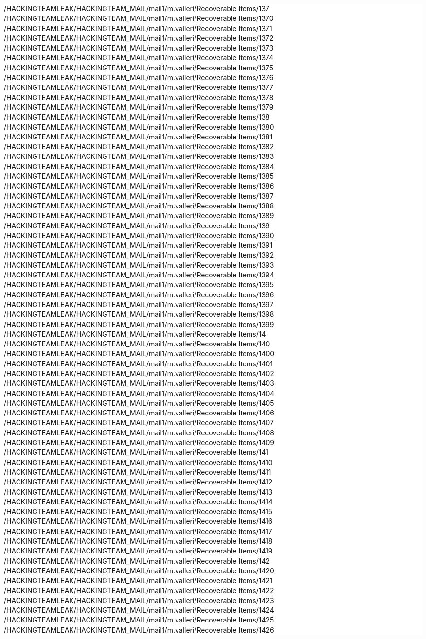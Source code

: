 /HACKINGTEAMLEAK/HACKINGTEAM_MAIL/mail1/m.valleri/Recoverable Items/137
/HACKINGTEAMLEAK/HACKINGTEAM_MAIL/mail1/m.valleri/Recoverable Items/1370
/HACKINGTEAMLEAK/HACKINGTEAM_MAIL/mail1/m.valleri/Recoverable Items/1371
/HACKINGTEAMLEAK/HACKINGTEAM_MAIL/mail1/m.valleri/Recoverable Items/1372
/HACKINGTEAMLEAK/HACKINGTEAM_MAIL/mail1/m.valleri/Recoverable Items/1373
/HACKINGTEAMLEAK/HACKINGTEAM_MAIL/mail1/m.valleri/Recoverable Items/1374
/HACKINGTEAMLEAK/HACKINGTEAM_MAIL/mail1/m.valleri/Recoverable Items/1375
/HACKINGTEAMLEAK/HACKINGTEAM_MAIL/mail1/m.valleri/Recoverable Items/1376
/HACKINGTEAMLEAK/HACKINGTEAM_MAIL/mail1/m.valleri/Recoverable Items/1377
/HACKINGTEAMLEAK/HACKINGTEAM_MAIL/mail1/m.valleri/Recoverable Items/1378
/HACKINGTEAMLEAK/HACKINGTEAM_MAIL/mail1/m.valleri/Recoverable Items/1379
/HACKINGTEAMLEAK/HACKINGTEAM_MAIL/mail1/m.valleri/Recoverable Items/138
/HACKINGTEAMLEAK/HACKINGTEAM_MAIL/mail1/m.valleri/Recoverable Items/1380
/HACKINGTEAMLEAK/HACKINGTEAM_MAIL/mail1/m.valleri/Recoverable Items/1381
/HACKINGTEAMLEAK/HACKINGTEAM_MAIL/mail1/m.valleri/Recoverable Items/1382
/HACKINGTEAMLEAK/HACKINGTEAM_MAIL/mail1/m.valleri/Recoverable Items/1383
/HACKINGTEAMLEAK/HACKINGTEAM_MAIL/mail1/m.valleri/Recoverable Items/1384
/HACKINGTEAMLEAK/HACKINGTEAM_MAIL/mail1/m.valleri/Recoverable Items/1385
/HACKINGTEAMLEAK/HACKINGTEAM_MAIL/mail1/m.valleri/Recoverable Items/1386
/HACKINGTEAMLEAK/HACKINGTEAM_MAIL/mail1/m.valleri/Recoverable Items/1387
/HACKINGTEAMLEAK/HACKINGTEAM_MAIL/mail1/m.valleri/Recoverable Items/1388
/HACKINGTEAMLEAK/HACKINGTEAM_MAIL/mail1/m.valleri/Recoverable Items/1389
/HACKINGTEAMLEAK/HACKINGTEAM_MAIL/mail1/m.valleri/Recoverable Items/139
/HACKINGTEAMLEAK/HACKINGTEAM_MAIL/mail1/m.valleri/Recoverable Items/1390
/HACKINGTEAMLEAK/HACKINGTEAM_MAIL/mail1/m.valleri/Recoverable Items/1391
/HACKINGTEAMLEAK/HACKINGTEAM_MAIL/mail1/m.valleri/Recoverable Items/1392
/HACKINGTEAMLEAK/HACKINGTEAM_MAIL/mail1/m.valleri/Recoverable Items/1393
/HACKINGTEAMLEAK/HACKINGTEAM_MAIL/mail1/m.valleri/Recoverable Items/1394
/HACKINGTEAMLEAK/HACKINGTEAM_MAIL/mail1/m.valleri/Recoverable Items/1395
/HACKINGTEAMLEAK/HACKINGTEAM_MAIL/mail1/m.valleri/Recoverable Items/1396
/HACKINGTEAMLEAK/HACKINGTEAM_MAIL/mail1/m.valleri/Recoverable Items/1397
/HACKINGTEAMLEAK/HACKINGTEAM_MAIL/mail1/m.valleri/Recoverable Items/1398
/HACKINGTEAMLEAK/HACKINGTEAM_MAIL/mail1/m.valleri/Recoverable Items/1399
/HACKINGTEAMLEAK/HACKINGTEAM_MAIL/mail1/m.valleri/Recoverable Items/14
/HACKINGTEAMLEAK/HACKINGTEAM_MAIL/mail1/m.valleri/Recoverable Items/140
/HACKINGTEAMLEAK/HACKINGTEAM_MAIL/mail1/m.valleri/Recoverable Items/1400
/HACKINGTEAMLEAK/HACKINGTEAM_MAIL/mail1/m.valleri/Recoverable Items/1401
/HACKINGTEAMLEAK/HACKINGTEAM_MAIL/mail1/m.valleri/Recoverable Items/1402
/HACKINGTEAMLEAK/HACKINGTEAM_MAIL/mail1/m.valleri/Recoverable Items/1403
/HACKINGTEAMLEAK/HACKINGTEAM_MAIL/mail1/m.valleri/Recoverable Items/1404
/HACKINGTEAMLEAK/HACKINGTEAM_MAIL/mail1/m.valleri/Recoverable Items/1405
/HACKINGTEAMLEAK/HACKINGTEAM_MAIL/mail1/m.valleri/Recoverable Items/1406
/HACKINGTEAMLEAK/HACKINGTEAM_MAIL/mail1/m.valleri/Recoverable Items/1407
/HACKINGTEAMLEAK/HACKINGTEAM_MAIL/mail1/m.valleri/Recoverable Items/1408
/HACKINGTEAMLEAK/HACKINGTEAM_MAIL/mail1/m.valleri/Recoverable Items/1409
/HACKINGTEAMLEAK/HACKINGTEAM_MAIL/mail1/m.valleri/Recoverable Items/141
/HACKINGTEAMLEAK/HACKINGTEAM_MAIL/mail1/m.valleri/Recoverable Items/1410
/HACKINGTEAMLEAK/HACKINGTEAM_MAIL/mail1/m.valleri/Recoverable Items/1411
/HACKINGTEAMLEAK/HACKINGTEAM_MAIL/mail1/m.valleri/Recoverable Items/1412
/HACKINGTEAMLEAK/HACKINGTEAM_MAIL/mail1/m.valleri/Recoverable Items/1413
/HACKINGTEAMLEAK/HACKINGTEAM_MAIL/mail1/m.valleri/Recoverable Items/1414
/HACKINGTEAMLEAK/HACKINGTEAM_MAIL/mail1/m.valleri/Recoverable Items/1415
/HACKINGTEAMLEAK/HACKINGTEAM_MAIL/mail1/m.valleri/Recoverable Items/1416
/HACKINGTEAMLEAK/HACKINGTEAM_MAIL/mail1/m.valleri/Recoverable Items/1417
/HACKINGTEAMLEAK/HACKINGTEAM_MAIL/mail1/m.valleri/Recoverable Items/1418
/HACKINGTEAMLEAK/HACKINGTEAM_MAIL/mail1/m.valleri/Recoverable Items/1419
/HACKINGTEAMLEAK/HACKINGTEAM_MAIL/mail1/m.valleri/Recoverable Items/142
/HACKINGTEAMLEAK/HACKINGTEAM_MAIL/mail1/m.valleri/Recoverable Items/1420
/HACKINGTEAMLEAK/HACKINGTEAM_MAIL/mail1/m.valleri/Recoverable Items/1421
/HACKINGTEAMLEAK/HACKINGTEAM_MAIL/mail1/m.valleri/Recoverable Items/1422
/HACKINGTEAMLEAK/HACKINGTEAM_MAIL/mail1/m.valleri/Recoverable Items/1423
/HACKINGTEAMLEAK/HACKINGTEAM_MAIL/mail1/m.valleri/Recoverable Items/1424
/HACKINGTEAMLEAK/HACKINGTEAM_MAIL/mail1/m.valleri/Recoverable Items/1425
/HACKINGTEAMLEAK/HACKINGTEAM_MAIL/mail1/m.valleri/Recoverable Items/1426